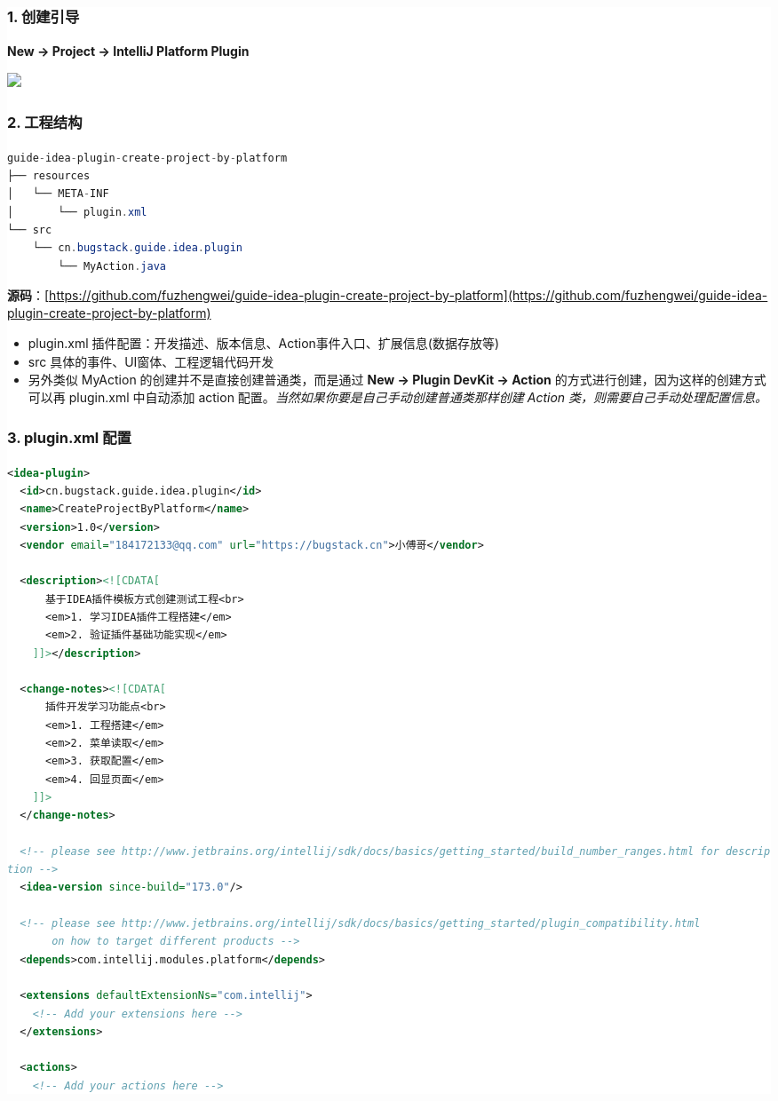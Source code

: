 ### 1. 创建引导

**New -> Project -> IntelliJ Platform Plugin**

![](https://bugstack.cn/assets/images/middleware/guide-idea-plugin-1-01.png)

### 2. 工程结构

```java
guide-idea-plugin-create-project-by-platform
├── resources
│   └── META-INF
│       └── plugin.xml 
└── src
    └── cn.bugstack.guide.idea.plugin
        └── MyAction.java  
```

**源码**：[https://github.com/fuzhengwei/guide-idea-plugin-create-project-by-platform](https://github.com/fuzhengwei/guide-idea-plugin-create-project-by-platform) 

- plugin.xml 插件配置：开发描述、版本信息、Action事件入口、扩展信息(数据存放等)
- src 具体的事件、UI窗体、工程逻辑代码开发
- 另外类似 MyAction 的创建并不是直接创建普通类，而是通过 **New -> Plugin DevKit -> Action** 的方式进行创建，因为这样的创建方式可以再 plugin.xml 中自动添加 action 配置。*当然如果你要是自己手动创建普通类那样创建 Action 类，则需要自己手动处理配置信息。*

### 3. plugin.xml 配置

```xml
<idea-plugin>
  <id>cn.bugstack.guide.idea.plugin</id>
  <name>CreateProjectByPlatform</name>
  <version>1.0</version>
  <vendor email="184172133@qq.com" url="https://bugstack.cn">小傅哥</vendor>

  <description><![CDATA[
      基于IDEA插件模板方式创建测试工程<br>
      <em>1. 学习IDEA插件工程搭建</em>
      <em>2. 验证插件基础功能实现</em>
    ]]></description>

  <change-notes><![CDATA[
      插件开发学习功能点<br>
      <em>1. 工程搭建</em>
      <em>2. 菜单读取</em>
      <em>3. 获取配置</em>
      <em>4. 回显页面</em>
    ]]>
  </change-notes>

  <!-- please see http://www.jetbrains.org/intellij/sdk/docs/basics/getting_started/build_number_ranges.html for description -->
  <idea-version since-build="173.0"/>

  <!-- please see http://www.jetbrains.org/intellij/sdk/docs/basics/getting_started/plugin_compatibility.html
       on how to target different products -->
  <depends>com.intellij.modules.platform</depends>

  <extensions defaultExtensionNs="com.intellij">
    <!-- Add your extensions here -->
  </extensions>

  <actions>
    <!-- Add your actions here -->
```